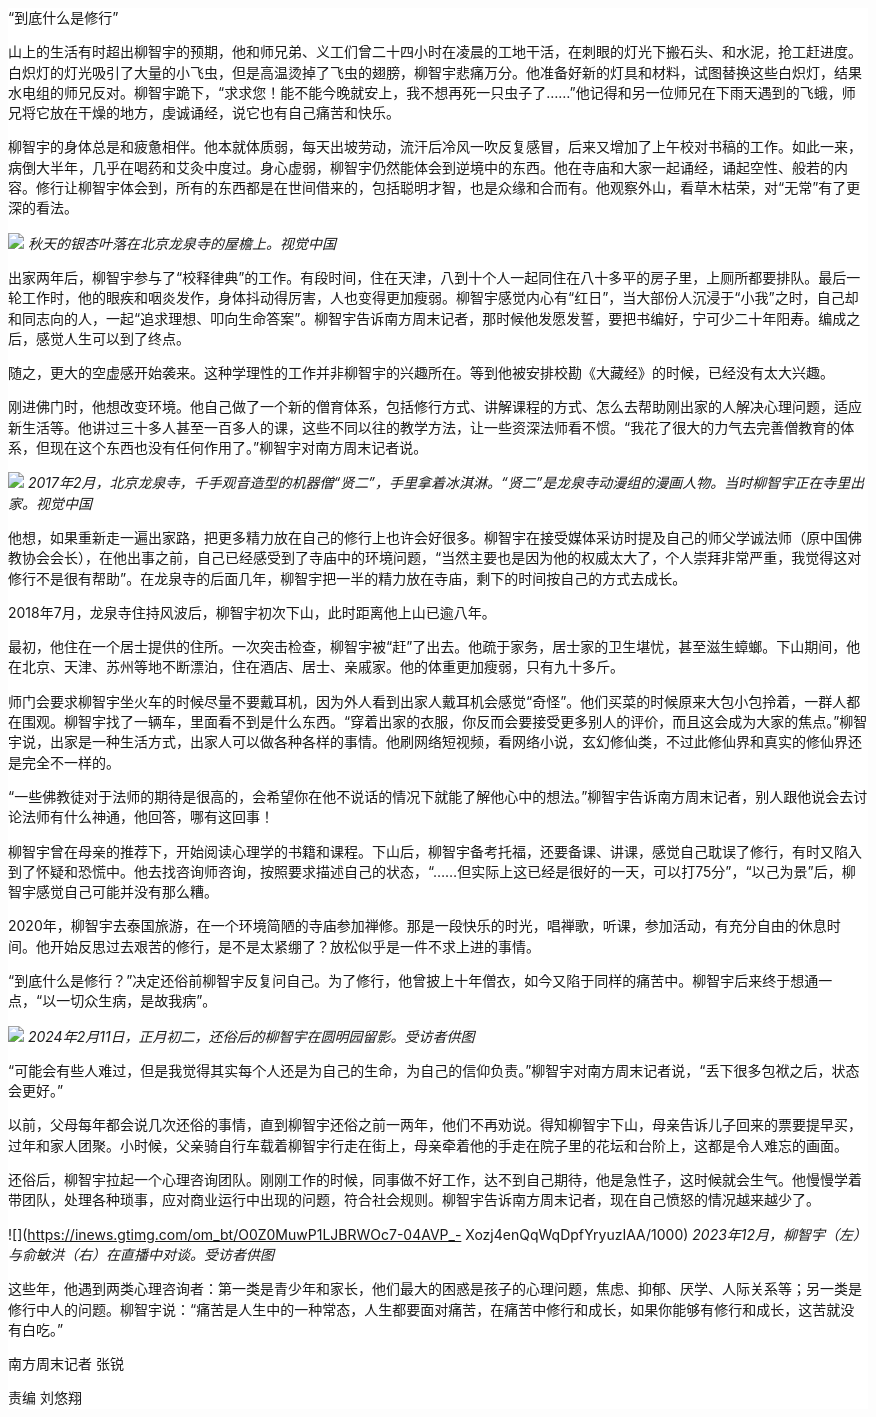 “到底什么是修行”

山上的生活有时超出柳智宇的预期，他和师兄弟、义工们曾二十四小时在凌晨的工地干活，在刺眼的灯光下搬石头、和水泥，抢工赶进度。白炽灯的灯光吸引了大量的小飞虫，但是高温烫掉了飞虫的翅膀，柳智宇悲痛万分。他准备好新的灯具和材料，试图替换这些白炽灯，结果水电组的师兄反对。柳智宇跪下，“求求您！能不能今晚就安上，我不想再死一只虫子了……”他记得和另一位师兄在下雨天遇到的飞蛾，师兄将它放在干燥的地方，虔诚诵经，说它也有自己痛苦和快乐。

柳智宇的身体总是和疲惫相伴。他本就体质弱，每天出坡劳动，流汗后冷风一吹反复感冒，后来又增加了上午校对书稿的工作。如此一来，病倒大半年，几乎在喝药和艾灸中度过。身心虚弱，柳智宇仍然能体会到逆境中的东西。他在寺庙和大家一起诵经，诵起空性、般若的内容。修行让柳智宇体会到，所有的东西都是在世间借来的，包括聪明才智，也是众缘和合而有。他观察外山，看草木枯荣，对“无常”有了更深的看法。

![](https://inews.gtimg.com/om_bt/O-eiJFWgiJUEnMCvk3SoKzIIQv5ir5XHEc1RVYeyq0yw8AA/1000)
_秋天的银杏叶落在北京龙泉寺的屋檐上。视觉中国_

出家两年后，柳智宇参与了“校释律典”的工作。有段时间，住在天津，八到十个人一起同住在八十多平的房子里，上厕所都要排队。最后一轮工作时，他的眼疾和咽炎发作，身体抖动得厉害，人也变得更加瘦弱。柳智宇感觉内心有“红日”，当大部份人沉浸于“小我”之时，自己却和同志向的人，一起“追求理想、叩向生命答案”。柳智宇告诉南方周末记者，那时候他发愿发誓，要把书编好，宁可少二十年阳寿。编成之后，感觉人生可以到了终点。

随之，更大的空虚感开始袭来。这种学理性的工作并非柳智宇的兴趣所在。等到他被安排校勘《大藏经》的时候，已经没有太大兴趣。

刚进佛门时，他想改变环境。他自己做了一个新的僧育体系，包括修行方式、讲解课程的方式、怎么去帮助刚出家的人解决心理问题，适应新生活等。他讲过三十多人甚至一百多人的课，这些不同以往的教学方法，让一些资深法师看不惯。“我花了很大的力气去完善僧教育的体系，但现在这个东西也没有任何作用了。”柳智宇对南方周末记者说。

![](https://inews.gtimg.com/om_bt/OzcYZKoXQH_7SjCqmQcs1gDns4KfgUbgdtbwwqZUfqqlMAA/1000)
_2017年2月，北京龙泉寺，千手观音造型的机器僧“贤二”，手里拿着冰淇淋。“贤二”是龙泉寺动漫组的漫画人物。当时柳智宇正在寺里出家。视觉中国_

他想，如果重新走一遍出家路，把更多精力放在自己的修行上也许会好很多。柳智宇在接受媒体采访时提及自己的师父学诚法师（原中国佛教协会会长），在他出事之前，自己已经感受到了寺庙中的环境问题，“当然主要也是因为他的权威太大了，个人崇拜非常严重，我觉得这对修行不是很有帮助”。在龙泉寺的后面几年，柳智宇把一半的精力放在寺庙，剩下的时间按自己的方式去成长。

2018年7月，龙泉寺住持风波后，柳智宇初次下山，此时距离他上山已逾八年。

最初，他住在一个居士提供的住所。一次突击检查，柳智宇被“赶”了出去。他疏于家务，居士家的卫生堪忧，甚至滋生蟑螂。下山期间，他在北京、天津、苏州等地不断漂泊，住在酒店、居士、亲戚家。他的体重更加瘦弱，只有九十多斤。

师门会要求柳智宇坐火车的时候尽量不要戴耳机，因为外人看到出家人戴耳机会感觉“奇怪”。他们买菜的时候原来大包小包拎着，一群人都在围观。柳智宇找了一辆车，里面看不到是什么东西。“穿着出家的衣服，你反而会要接受更多别人的评价，而且这会成为大家的焦点。”柳智宇说，出家是一种生活方式，出家人可以做各种各样的事情。他刷网络短视频，看网络小说，玄幻修仙类，不过此修仙界和真实的修仙界还是完全不一样的。

“一些佛教徒对于法师的期待是很高的，会希望你在他不说话的情况下就能了解他心中的想法。”柳智宇告诉南方周末记者，别人跟他说会去讨论法师有什么神通，他回答，哪有这回事！

柳智宇曾在母亲的推荐下，开始阅读心理学的书籍和课程。下山后，柳智宇备考托福，还要备课、讲课，感觉自己耽误了修行，有时又陷入到了怀疑和恐慌中。他去找咨询师咨询，按照要求描述自己的状态，“……但实际上这已经是很好的一天，可以打75分”，“以己为景”后，柳智宇感觉自己可能并没有那么糟。

2020年，柳智宇去泰国旅游，在一个环境简陋的寺庙参加禅修。那是一段快乐的时光，唱禅歌，听课，参加活动，有充分自由的休息时间。他开始反思过去艰苦的修行，是不是太紧绷了？放松似乎是一件不求上进的事情。

“到底什么是修行？”决定还俗前柳智宇反复问自己。为了修行，他曾披上十年僧衣，如今又陷于同样的痛苦中。柳智宇后来终于想通一点，“以一切众生病，是故我病”。

![](https://inews.gtimg.com/om_bt/ODP1dCVZtatCyBiq2wRW1tCgGbfZAAzfpziydi81HEEw8AA/1000)
_2024年2月11日，正月初二，还俗后的柳智宇在圆明园留影。受访者供图_

“可能会有些人难过，但是我觉得其实每个人还是为自己的生命，为自己的信仰负责。”柳智宇对南方周末记者说，“丢下很多包袱之后，状态会更好。”

以前，父母每年都会说几次还俗的事情，直到柳智宇还俗之前一两年，他们不再劝说。得知柳智宇下山，母亲告诉儿子回来的票要提早买，过年和家人团聚。小时候，父亲骑自行车载着柳智宇行走在街上，母亲牵着他的手走在院子里的花坛和台阶上，这都是令人难忘的画面。

还俗后，柳智宇拉起一个心理咨询团队。刚刚工作的时候，同事做不好工作，达不到自己期待，他是急性子，这时候就会生气。他慢慢学着带团队，处理各种琐事，应对商业运行中出现的问题，符合社会规则。柳智宇告诉南方周末记者，现在自己愤怒的情况越来越少了。

![](https://inews.gtimg.com/om_bt/O0Z0MuwP1LJBRWOc7-04AVP_-
Xozj4enQqWqDpfYryuzIAA/1000) _2023年12月，柳智宇（左）与俞敏洪（右）在直播中对谈。受访者供图_

这些年，他遇到两类心理咨询者：第一类是青少年和家长，他们最大的困惑是孩子的心理问题，焦虑、抑郁、厌学、人际关系等；另一类是修行中人的问题。柳智宇说：“痛苦是人生中的一种常态，人生都要面对痛苦，在痛苦中修行和成长，如果你能够有修行和成长，这苦就没有白吃。”

南方周末记者 张锐

责编 刘悠翔

